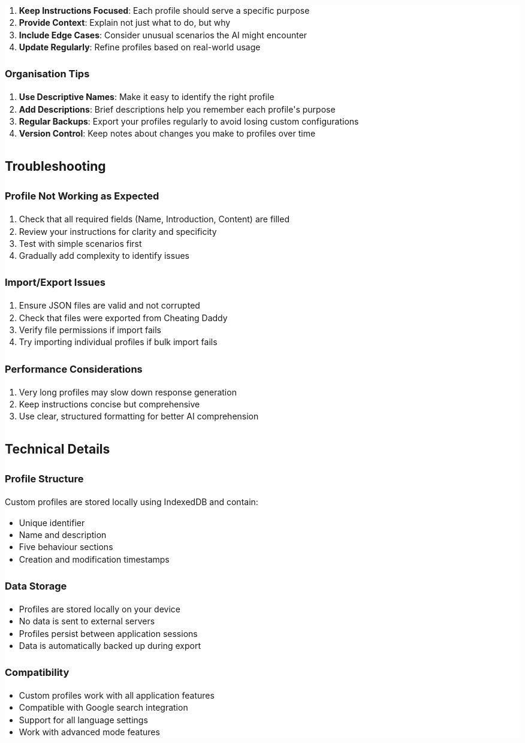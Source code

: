 1. **Keep Instructions Focused**: Each profile should serve a specific purpose
2. **Provide Context**: Explain not just what to do, but why
3. **Include Edge Cases**: Consider unusual scenarios the AI might encounter
4. **Update Regularly**: Refine profiles based on real-world usage

### Organisation Tips

1. **Use Descriptive Names**: Make it easy to identify the right profile
2. **Add Descriptions**: Brief descriptions help you remember each profile's purpose
3. **Regular Backups**: Export your profiles regularly to avoid losing custom configurations
4. **Version Control**: Keep notes about changes you make to profiles over time

## Troubleshooting

### Profile Not Working as Expected
1. Check that all required fields (Name, Introduction, Content) are filled
2. Review your instructions for clarity and specificity
3. Test with simple scenarios first
4. Gradually add complexity to identify issues

### Import/Export Issues
1. Ensure JSON files are valid and not corrupted
2. Check that files were exported from Cheating Daddy
3. Verify file permissions if import fails
4. Try importing individual profiles if bulk import fails

### Performance Considerations
1. Very long profiles may slow down response generation
2. Keep instructions concise but comprehensive
3. Use clear, structured formatting for better AI comprehension

## Technical Details

### Profile Structure
Custom profiles are stored locally using IndexedDB and contain:
- Unique identifier
- Name and description
- Five behaviour sections
- Creation and modification timestamps

### Data Storage
- Profiles are stored locally on your device
- No data is sent to external servers
- Profiles persist between application sessions
- Data is automatically backed up during export

### Compatibility
- Custom profiles work with all application features
- Compatible with Google search integration
- Support for all language settings
- Work with advanced mode features
